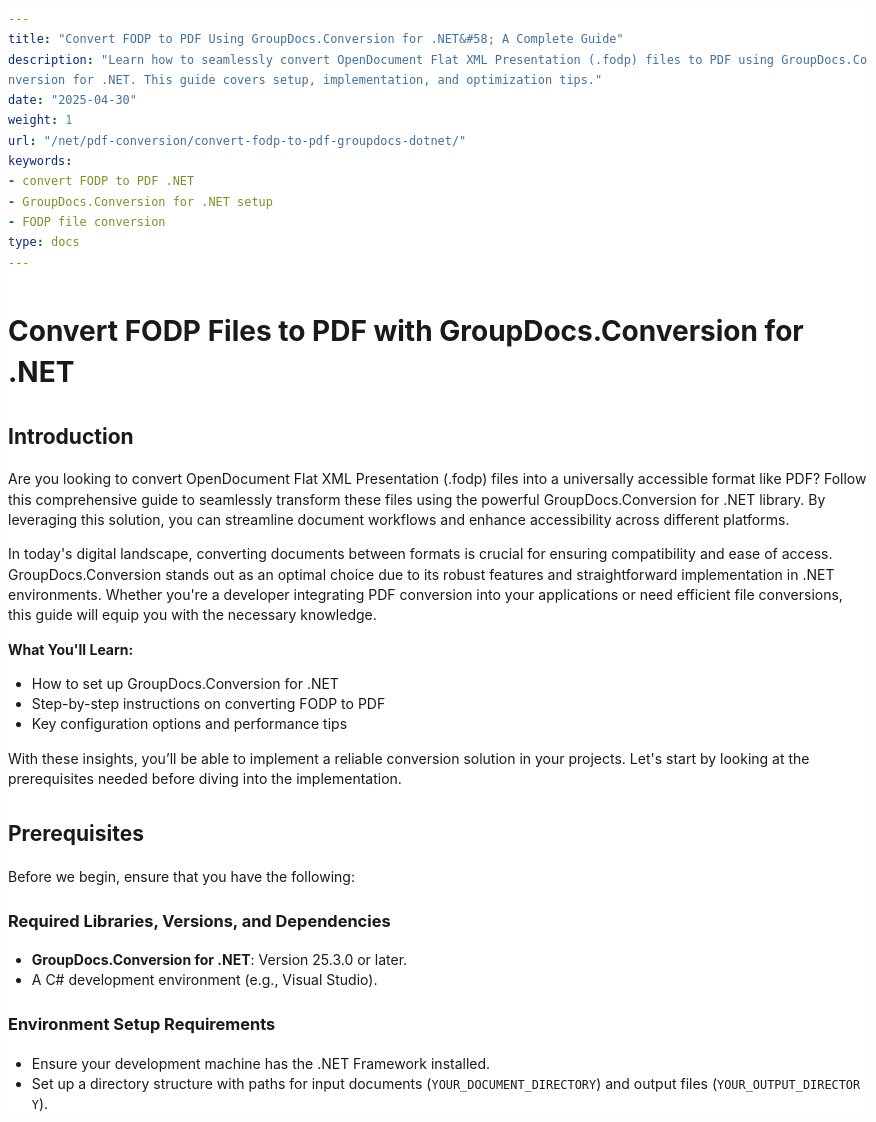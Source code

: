 ```yaml
---
title: "Convert FODP to PDF Using GroupDocs.Conversion for .NET&#58; A Complete Guide"
description: "Learn how to seamlessly convert OpenDocument Flat XML Presentation (.fodp) files to PDF using GroupDocs.Conversion for .NET. This guide covers setup, implementation, and optimization tips."
date: "2025-04-30"
weight: 1
url: "/net/pdf-conversion/convert-fodp-to-pdf-groupdocs-dotnet/"
keywords:
- convert FODP to PDF .NET
- GroupDocs.Conversion for .NET setup
- FODP file conversion
type: docs
---
```

# Convert FODP Files to PDF with GroupDocs.Conversion for .NET

## Introduction

Are you looking to convert OpenDocument Flat XML Presentation (.fodp) files into a universally accessible format like PDF? Follow this comprehensive guide to seamlessly transform these files using the powerful GroupDocs.Conversion for .NET library. By leveraging this solution, you can streamline document workflows and enhance accessibility across different platforms.

In today's digital landscape, converting documents between formats is crucial for ensuring compatibility and ease of access. GroupDocs.Conversion stands out as an optimal choice due to its robust features and straightforward implementation in .NET environments. Whether you're a developer integrating PDF conversion into your applications or need efficient file conversions, this guide will equip you with the necessary knowledge.

**What You'll Learn:**
- How to set up GroupDocs.Conversion for .NET
- Step-by-step instructions on converting FODP to PDF
- Key configuration options and performance tips

With these insights, you’ll be able to implement a reliable conversion solution in your projects. Let's start by looking at the prerequisites needed before diving into the implementation.

## Prerequisites

Before we begin, ensure that you have the following:

### Required Libraries, Versions, and Dependencies
- **GroupDocs.Conversion for .NET**: Version 25.3.0 or later.
- A C# development environment (e.g., Visual Studio).

### Environment Setup Requirements
- Ensure your development machine has the .NET Framework installed.
- Set up a directory structure with paths for input documents (`YOUR_DOCUMENT_DIRECTORY`) and output files (`YOUR_OUTPUT_DIRECTORY`).
